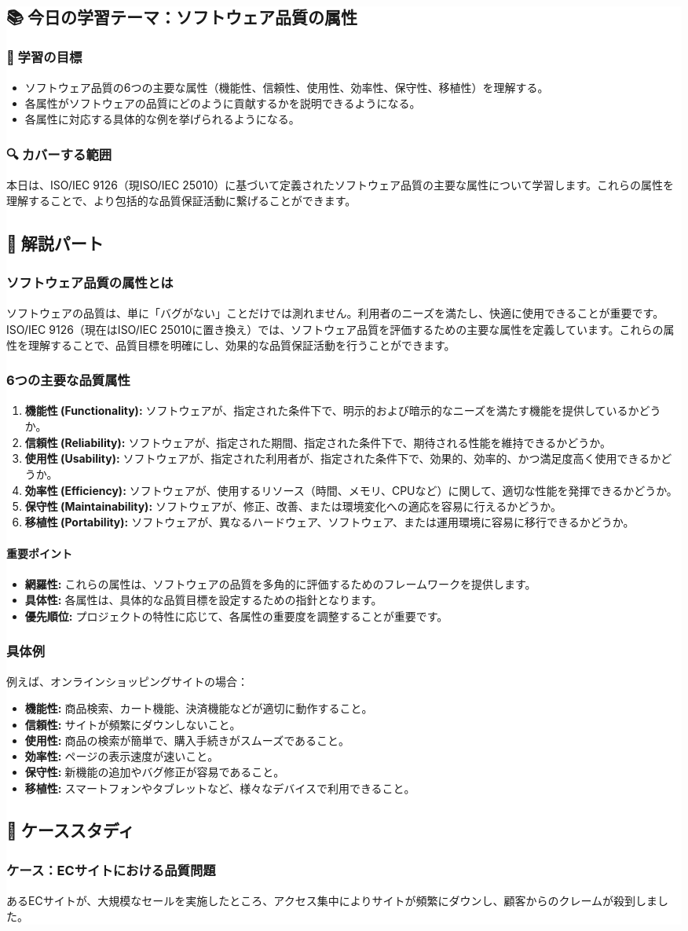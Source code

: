 ## 📚 今日の学習テーマ：ソフトウェア品質の属性

### 📝 学習の目標

*   ソフトウェア品質の6つの主要な属性（機能性、信頼性、使用性、効率性、保守性、移植性）を理解する。
*   各属性がソフトウェアの品質にどのように貢献するかを説明できるようになる。
*   各属性に対応する具体的な例を挙げられるようになる。

### 🔍 カバーする範囲

本日は、ISO/IEC 9126（現ISO/IEC 25010）に基づいて定義されたソフトウェア品質の主要な属性について学習します。これらの属性を理解することで、より包括的な品質保証活動に繋げることができます。

## 📖 解説パート

### ソフトウェア品質の属性とは

ソフトウェアの品質は、単に「バグがない」ことだけでは測れません。利用者のニーズを満たし、快適に使用できることが重要です。ISO/IEC 9126（現在はISO/IEC 25010に置き換え）では、ソフトウェア品質を評価するための主要な属性を定義しています。これらの属性を理解することで、品質目標を明確にし、効果的な品質保証活動を行うことができます。

### 6つの主要な品質属性

1.  **機能性 (Functionality):** ソフトウェアが、指定された条件下で、明示的および暗示的なニーズを満たす機能を提供しているかどうか。
2.  **信頼性 (Reliability):** ソフトウェアが、指定された期間、指定された条件下で、期待される性能を維持できるかどうか。
3.  **使用性 (Usability):** ソフトウェアが、指定された利用者が、指定された条件下で、効果的、効率的、かつ満足度高く使用できるかどうか。
4.  **効率性 (Efficiency):** ソフトウェアが、使用するリソース（時間、メモリ、CPUなど）に関して、適切な性能を発揮できるかどうか。
5.  **保守性 (Maintainability):** ソフトウェアが、修正、改善、または環境変化への適応を容易に行えるかどうか。
6.  **移植性 (Portability):** ソフトウェアが、異なるハードウェア、ソフトウェア、または運用環境に容易に移行できるかどうか。

#### 重要ポイント

*   **網羅性:** これらの属性は、ソフトウェアの品質を多角的に評価するためのフレームワークを提供します。
*   **具体性:** 各属性は、具体的な品質目標を設定するための指針となります。
*   **優先順位:** プロジェクトの特性に応じて、各属性の重要度を調整することが重要です。

### 具体例

例えば、オンラインショッピングサイトの場合：

*   **機能性:** 商品検索、カート機能、決済機能などが適切に動作すること。
*   **信頼性:** サイトが頻繁にダウンしないこと。
*   **使用性:** 商品の検索が簡単で、購入手続きがスムーズであること。
*   **効率性:** ページの表示速度が速いこと。
*   **保守性:** 新機能の追加やバグ修正が容易であること。
*   **移植性:** スマートフォンやタブレットなど、様々なデバイスで利用できること。

## 🏢 ケーススタディ

### ケース：ECサイトにおける品質問題

あるECサイトが、大規模なセールを実施したところ、アクセス集中によりサイトが頻繁にダウンし、顧客からのクレームが殺到しました。
